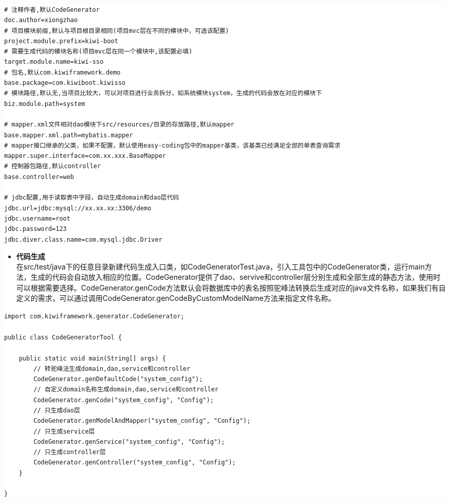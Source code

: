 ```
# 注释作者,默认CodeGenerator
doc.author=xiongzhao
# 项目模块前缀,默认与项目根目录相同(项目mvc层在不同的模块中，可选该配置)
project.module.prefix=kiwi-boot
# 需要生成代码的模块名称(项目mvc层在同一个模块中,该配置必填)
target.module.name=kiwi-sso
# 包名,默认com.kiwiframework.demo
base.package=com.kiwiboot.kiwisso
# 模块路径,默认无,当项目比较大，可以对项目进行业务拆分，如系统模块system，生成的代码会放在对应的模块下
biz.module.path=system

# mapper.xml文件相对dao模块下src/resources/目录的存放路径,默认mapper
base.mapper.xml.path=mybatis.mapper
# mapper接口继承的父类，如果不配置，默认使用easy-coding包中的mapper基类，该基类已经满足全部的单表查询需求
mapper.super.interface=com.xx.xxx.BaseMapper
# 控制器包路径,默认controller
base.controller=web

# jdbc配置,用于读取表中字段，自动生成domain和dao层代码
jdbc.url=jdbc:mysql://xx.xx.xx:3306/demo
jdbc.username=root
jdbc.password=123
jdbc.diver.class.name=com.mysql.jdbc.Driver

```

* **代码生成**
<br>在src/test/java下的任意目录新建代码生成入口类，如CodeGeneratorTest.java，引入工具包中的CodeGenerator类，运行main方法，生成的代码会自动放入相应的位置。CodeGenerator提供了dao、servive和controller层分别生成和全部生成的静态方法，使用时可以根据需要选择。CodeGenerator.genCode方法默认会将数据库中的表名按照驼峰法转换后生成对应的java文件名称，如果我们有自定义的需求，可以通过调用CodeGenerator.genCodeByCustomModelName方法来指定文件名称。

```
import com.kiwiframework.generator.CodeGenerator;

public class CodeGeneratorTool {

    public static void main(String[] args) {
        // 转驼峰法生成domain,dao,service和controller
        CodeGenerator.genDefaultCode("system_config");
        // 自定义domain名称生成domain,dao,service和controller
        CodeGenerator.genCode("system_config", "Config");
        // 只生成dao层
        CodeGenerator.genModelAndMapper("system_config", "Config");
        // 只生成service层
        CodeGenerator.genService("system_config", "Config");
        // 只生成controller层
        CodeGenerator.genController("system_config", "Config");
    }

}
```
